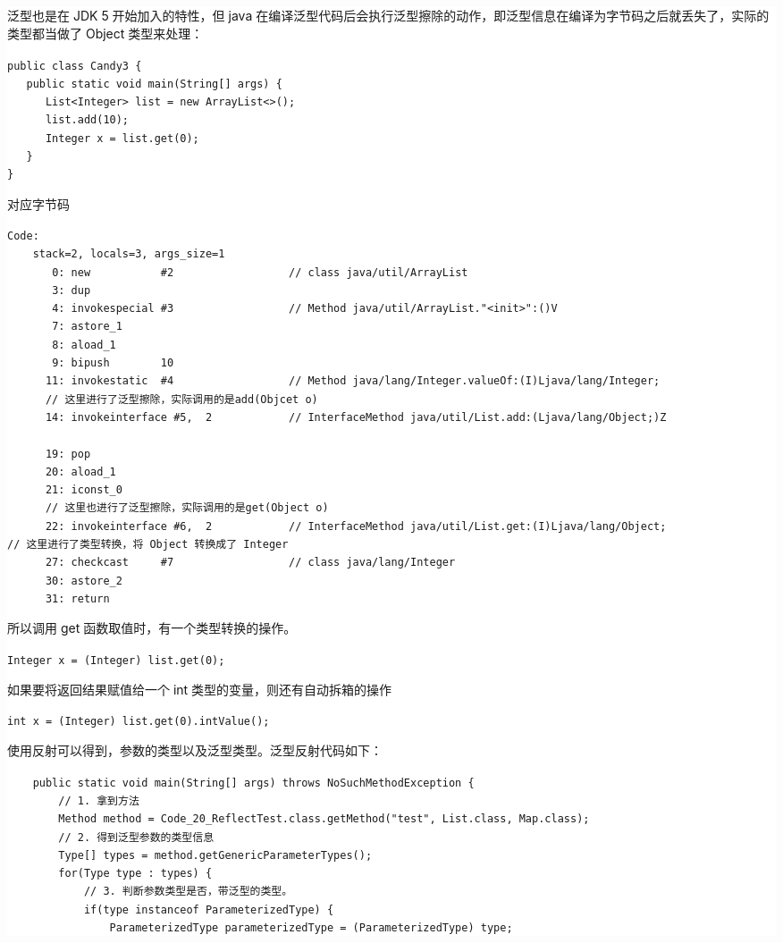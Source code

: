 泛型也是在 JDK 5 开始加入的特性，但 java 在编译泛型代码后会执行泛型擦除的动作，即泛型信息在编译为字节码之后就丢失了，实际的类型都当做了 Object 类型来处理：

    public class Candy3 {
       public static void main(String[] args) {
          List<Integer> list = new ArrayList<>();
          list.add(10);
          Integer x = list.get(0);
       }
    }


对应字节码

    Code:
        stack=2, locals=3, args_size=1
           0: new           #2                  // class java/util/ArrayList
           3: dup
           4: invokespecial #3                  // Method java/util/ArrayList."<init>":()V
           7: astore_1
           8: aload_1
           9: bipush        10
          11: invokestatic  #4                  // Method java/lang/Integer.valueOf:(I)Ljava/lang/Integer;
          // 这里进行了泛型擦除，实际调用的是add(Objcet o)
          14: invokeinterface #5,  2            // InterfaceMethod java/util/List.add:(Ljava/lang/Object;)Z
    
          19: pop
          20: aload_1
          21: iconst_0
          // 这里也进行了泛型擦除，实际调用的是get(Object o)   
          22: invokeinterface #6,  2            // InterfaceMethod java/util/List.get:(I)Ljava/lang/Object;
    // 这里进行了类型转换，将 Object 转换成了 Integer
          27: checkcast     #7                  // class java/lang/Integer
          30: astore_2
          31: return


所以调用 get 函数取值时，有一个类型转换的操作。

    Integer x = (Integer) list.get(0);


如果要将返回结果赋值给一个 int 类型的变量，则还有自动拆箱的操作

    int x = (Integer) list.get(0).intValue();


使用反射可以得到，参数的类型以及泛型类型。泛型反射代码如下：


        public static void main(String[] args) throws NoSuchMethodException {
            // 1. 拿到方法
            Method method = Code_20_ReflectTest.class.getMethod("test", List.class, Map.class);
            // 2. 得到泛型参数的类型信息
            Type[] types = method.getGenericParameterTypes();
            for(Type type : types) {
                // 3. 判断参数类型是否，带泛型的类型。
                if(type instanceof ParameterizedType) {
                    ParameterizedType parameterizedType = (ParameterizedType) type;
    